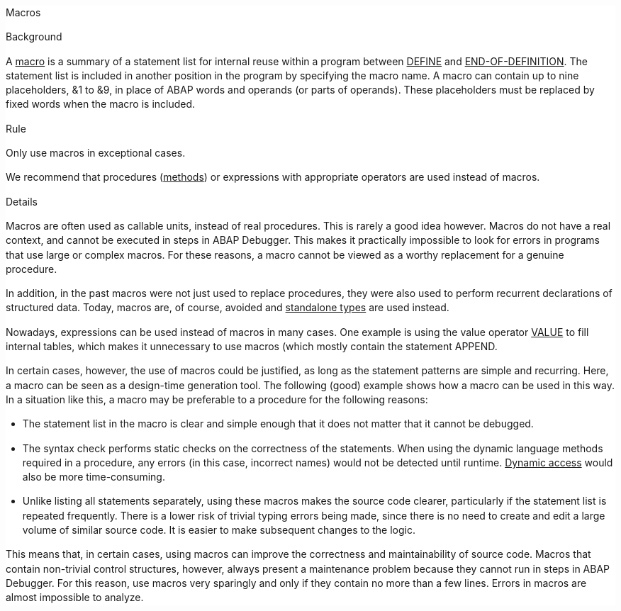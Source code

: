 Macros

Background

A [macro](https://help.sap.com/doc/abapdocu_753_index_htm/7.53/en-US/abenabap_macros.htm) is a summary of a statement list for internal reuse within a program between [DEFINE](https://help.sap.com/doc/abapdocu_753_index_htm/7.53/en-US/abapdefine.htm) and [END-OF-DEFINITION](https://help.sap.com/doc/abapdocu_753_index_htm/7.53/en-US/abapend-of-definition.htm). The statement list is included in another position in the program by specifying the macro name. A macro can contain up to nine placeholders, &1 to &9, in place of ABAP words and operands (or parts of operands). These placeholders must be replaced by fixed words when the macro is included.

Rule

Only use macros in exceptional cases.

We recommend that procedures ([methods](https://help.sap.com/doc/abapdocu_753_index_htm/7.53/en-US/abenfunct_module_subroutine_guidl.htm "Guideline")) or expressions with appropriate operators are used instead of macros.

Details

Macros are often used as callable units, instead of real procedures. This is rarely a good idea however. Macros do not have a real context, and cannot be executed in steps in ABAP Debugger. This makes it practically impossible to look for errors in programs that use large or complex macros. For these reasons, a macro cannot be viewed as a worthy replacement for a genuine procedure.

In addition, in the past macros were not just used to replace procedures, they were also used to perform recurrent declarations of structured data. Today, macros are, of course, avoided and [standalone types](https://help.sap.com/doc/abapdocu_753_index_htm/7.53/en-US/abenbound_independent_dtype_guidl.htm "Guideline") are used instead.

Nowadays, expressions can be used instead of macros in many cases. One example is using the value operator [VALUE](https://help.sap.com/doc/abapdocu_753_index_htm/7.53/en-US/abenconstructor_expression_value.htm) to fill internal tables, which makes it unnecessary to use macros (which mostly contain the statement APPEND.

In certain cases, however, the use of macros could be justified, as long as the statement patterns are simple and recurring. Here, a macro can be seen as a design-time generation tool. The following (good) example shows how a macro can be used in this way. In a situation like this, a macro may be preferable to a procedure for the following reasons:

-   The statement list in the macro is clear and simple enough that it does not matter that it cannot be debugged.

-   The syntax check performs static checks on the correctness of the statements. When using the dynamic language methods required in a procedure, any errors (in this case, incorrect names) would not be detected until runtime. [Dynamic access](https://help.sap.com/doc/abapdocu_753_index_htm/7.53/en-US/abendynamic_prog_technique_guidl.htm "Guideline") would also be more time-consuming.

-   Unlike listing all statements separately, using these macros makes the source code clearer, particularly if the statement list is repeated frequently. There is a lower risk of trivial typing errors being made, since there is no need to create and edit a large volume of similar source code. It is easier to make subsequent changes to the logic.

This means that, in certain cases, using macros can improve the correctness and maintainability of source code. Macros that contain non-trivial control structures, however, always present a maintenance problem because they cannot run in steps in ABAP Debugger. For this reason, use macros very sparingly and only if they contain no more than a few lines. Errors in macros are almost impossible to analyze.
